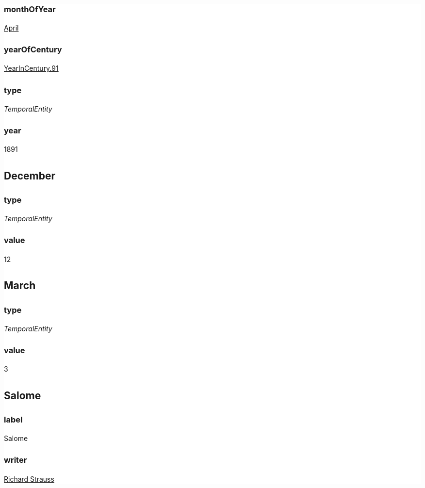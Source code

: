 ### monthOfYear


[April](#April)

### yearOfCentury


[YearInCentury.91](#YearInCentury.91)

### type


*TemporalEntity*

### year


1891

## December

### type


*TemporalEntity*

### value


12

## March

### type


*TemporalEntity*

### value


3

## Salome

### label


Salome

### writer


[Richard Strauss](#Richard-Strauss)
